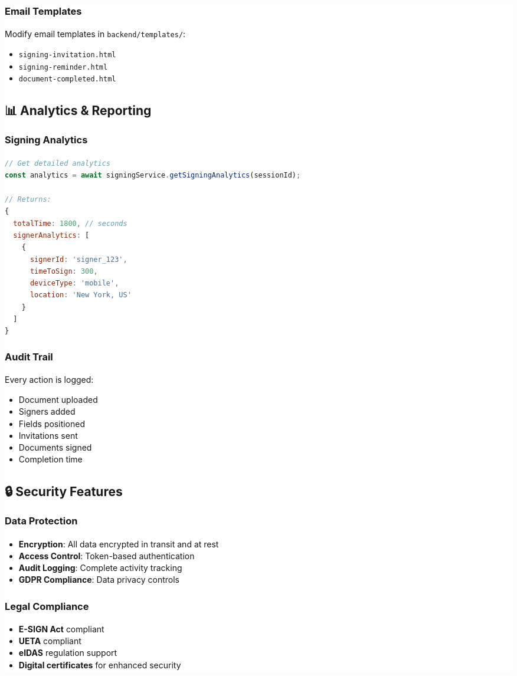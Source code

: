 ### Email Templates
Modify email templates in `backend/templates/`:
- `signing-invitation.html`
- `signing-reminder.html`
- `document-completed.html`

## 📊 Analytics & Reporting

### Signing Analytics
```javascript
// Get detailed analytics
const analytics = await signingService.getSigningAnalytics(sessionId);

// Returns:
{
  totalTime: 1800, // seconds
  signerAnalytics: [
    {
      signerId: 'signer_123',
      timeToSign: 300,
      deviceType: 'mobile',
      location: 'New York, US'
    }
  ]
}
```

### Audit Trail
Every action is logged:
- Document uploaded
- Signers added
- Fields positioned
- Invitations sent
- Documents signed
- Completion time

## 🔒 Security Features

### Data Protection
- **Encryption**: All data encrypted in transit and at rest
- **Access Control**: Token-based authentication
- **Audit Logging**: Complete activity tracking
- **GDPR Compliance**: Data privacy controls

### Legal Compliance
- **E-SIGN Act** compliant
- **UETA** compliant
- **eIDAS** regulation support
- **Digital certificates** for enhanced security
